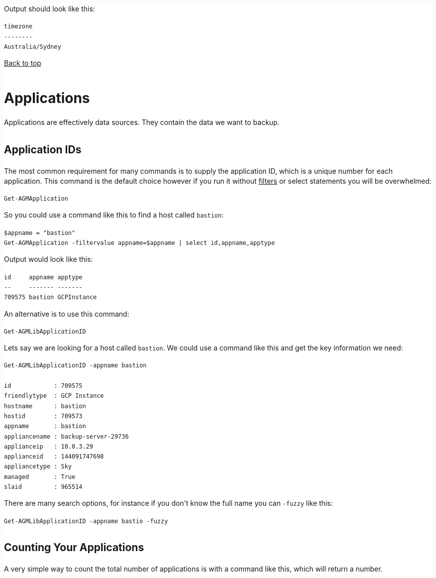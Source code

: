```
```
Output should look like this:
```
timezone
--------
Australia/Sydney
```
[Back to top](#usage-examples)

# Applications

Applications are effectively data sources. They contain the data we want to backup.

## Application IDs

The most common requirement for many commands is to supply the application ID, which is a unique number for each application. This command is the default choice however if you run it without [filters](README.md/#filtering) or select statements you will be overwhelmed:
```
Get-AGMApplication
```
So you could use a command like this to find a host called ```bastion```:
```
$appname = "bastion"
Get-AGMApplication -filtervalue appname=$appname | select id,appname,apptype
```
Output would look like this:
```
id     appname apptype
--     ------- -------
709575 bastion GCPInstance
```
An alternative is to use this command:
```
Get-AGMLibApplicationID
```
Lets say we are looking for a host called ```bastion```. We could use a command like this and get the key information we need:
```
Get-AGMLibApplicationID -appname bastion

id            : 709575
friendlytype  : GCP Instance
hostname      : bastion
hostid        : 709573
appname       : bastion
appliancename : backup-server-29736
applianceip   : 10.0.3.29
applianceid   : 144091747698
appliancetype : Sky
managed       : True
slaid         : 965514
```
There are many search options, for instance if you don't know the full name you can ```-fuzzy``` like this:
```
Get-AGMLibApplicationID -appname bastio -fuzzy
```
## Counting Your Applications
A very simple way to count the total number of applications is with a command like this, which will return a number.
